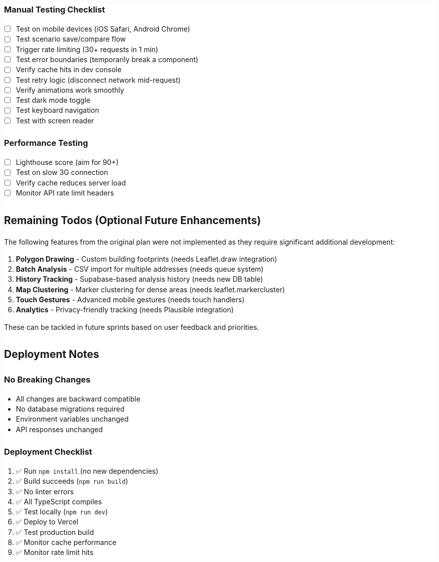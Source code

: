 ### Manual Testing Checklist
- [ ] Test on mobile devices (iOS Safari, Android Chrome)
- [ ] Test scenario save/compare flow
- [ ] Trigger rate limiting (30+ requests in 1 min)
- [ ] Test error boundaries (temporarily break a component)
- [ ] Verify cache hits in dev console
- [ ] Test retry logic (disconnect network mid-request)
- [ ] Verify animations work smoothly
- [ ] Test dark mode toggle
- [ ] Test keyboard navigation
- [ ] Test with screen reader

### Performance Testing
- [ ] Lighthouse score (aim for 90+)
- [ ] Test on slow 3G connection
- [ ] Verify cache reduces server load
- [ ] Monitor API rate limit headers

## Remaining Todos (Optional Future Enhancements)

The following features from the original plan were not implemented as they require significant additional development:

1. **Polygon Drawing** - Custom building footprints (needs Leaflet.draw integration)
2. **Batch Analysis** - CSV import for multiple addresses (needs queue system)
3. **History Tracking** - Supabase-based analysis history (needs new DB table)
4. **Map Clustering** - Marker clustering for dense areas (needs leaflet.markercluster)
5. **Touch Gestures** - Advanced mobile gestures (needs touch handlers)
6. **Analytics** - Privacy-friendly tracking (needs Plausible integration)

These can be tackled in future sprints based on user feedback and priorities.

## Deployment Notes

### No Breaking Changes
- All changes are backward compatible
- No database migrations required
- Environment variables unchanged
- API responses unchanged

### Deployment Checklist
1. ✅ Run `npm install` (no new dependencies)
2. ✅ Build succeeds (`npm run build`)
3. ✅ No linter errors
4. ✅ All TypeScript compiles
5. ✅ Test locally (`npm run dev`)
6. ✅ Deploy to Vercel
7. ✅ Test production build
8. ✅ Monitor cache performance
9. ✅ Monitor rate limit hits
